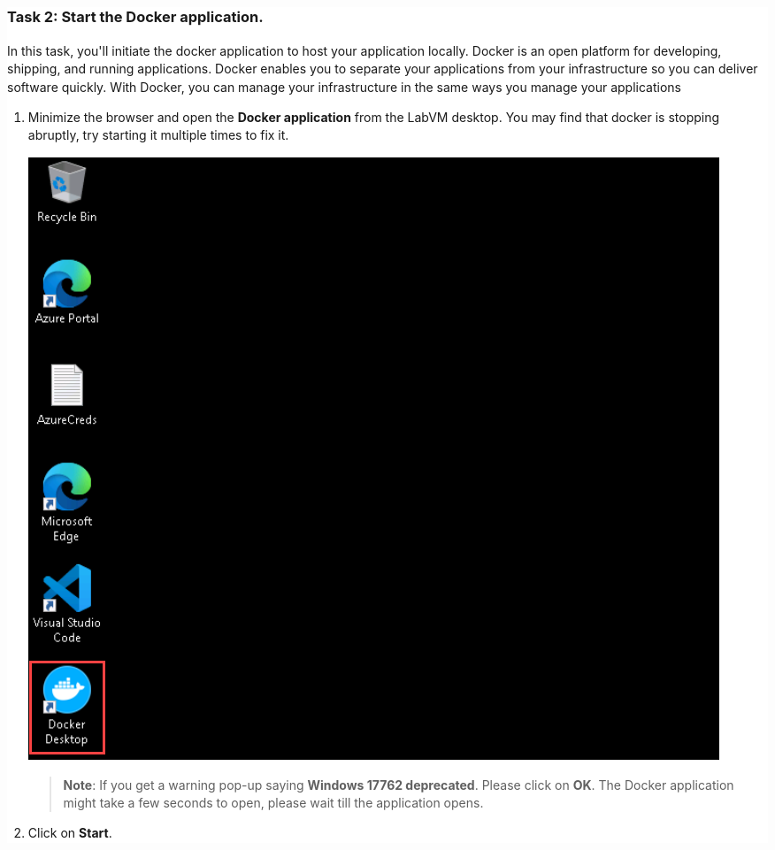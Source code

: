 ### Task 2: Start the Docker application.

In this task, you'll initiate the docker application to host your application locally. Docker is an open platform for developing, shipping, and running applications. Docker enables you to separate your applications from your infrastructure so you can deliver software quickly. With Docker, you can manage your infrastructure in the same ways you manage your applications

1. Minimize the browser and open the **Docker application** from the LabVM desktop. You may find that docker is stopping abruptly, try starting it multiple times to fix it.

   ![](media/d4.png)
  
   >**Note**: If you get a warning pop-up saying **Windows 17762 deprecated**. Please click on **OK**. The Docker application might take a few seconds to open, please wait till the application opens.
   
1. Click on **Start**.
